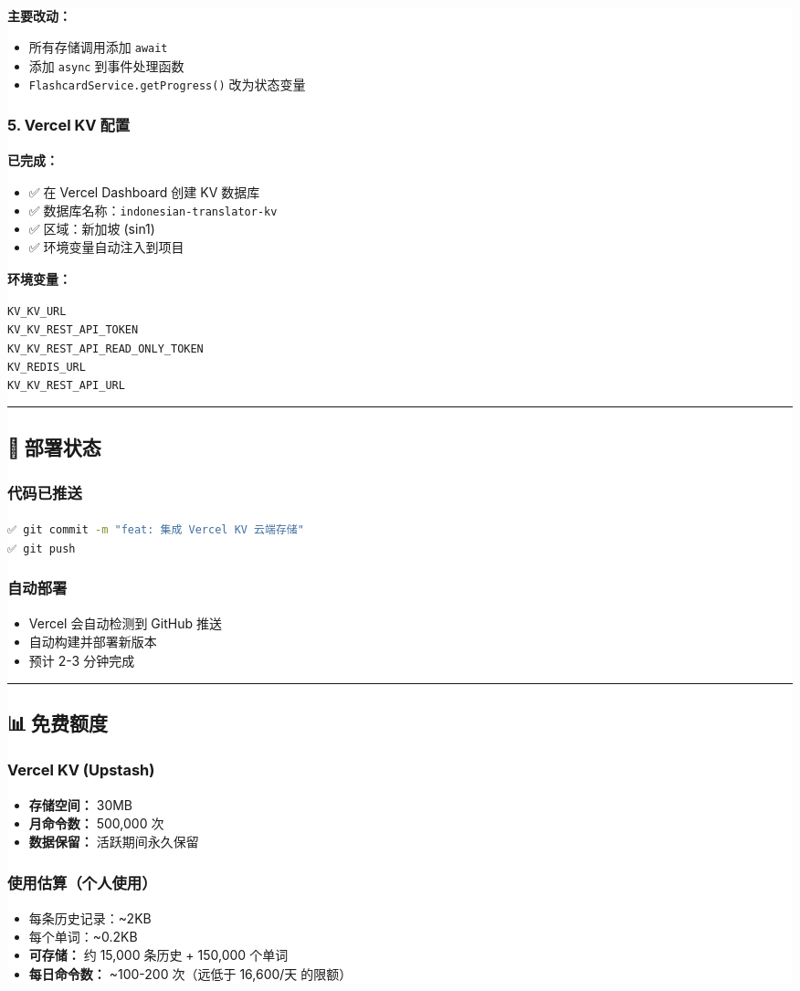 **主要改动：**
- 所有存储调用添加 `await`
- 添加 `async` 到事件处理函数
- `FlashcardService.getProgress()` 改为状态变量

### 5. Vercel KV 配置
**已完成：**
- ✅ 在 Vercel Dashboard 创建 KV 数据库
- ✅ 数据库名称：`indonesian-translator-kv`
- ✅ 区域：新加坡 (sin1)
- ✅ 环境变量自动注入到项目

**环境变量：**
```
KV_KV_URL
KV_KV_REST_API_TOKEN
KV_KV_REST_API_READ_ONLY_TOKEN
KV_REDIS_URL
KV_KV_REST_API_URL
```

---

## 🚀 部署状态

### 代码已推送
```bash
✅ git commit -m "feat: 集成 Vercel KV 云端存储"
✅ git push
```

### 自动部署
- Vercel 会自动检测到 GitHub 推送
- 自动构建并部署新版本
- 预计 2-3 分钟完成

---

## 📊 免费额度

### Vercel KV (Upstash)
- **存储空间：** 30MB
- **月命令数：** 500,000 次
- **数据保留：** 活跃期间永久保留

### 使用估算（个人使用）
- 每条历史记录：~2KB
- 每个单词：~0.2KB
- **可存储：** 约 15,000 条历史 + 150,000 个单词
- **每日命令数：** ~100-200 次（远低于 16,600/天 的限额）
